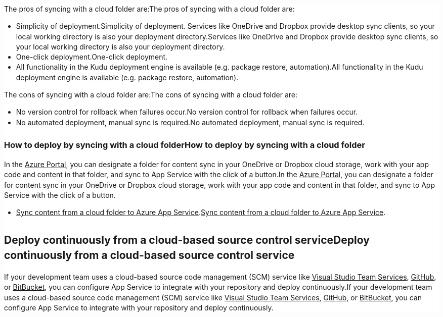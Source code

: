 <span data-ttu-id="81adf-149">The pros of syncing with a cloud folder are:</span><span class="sxs-lookup"><span data-stu-id="81adf-149">The pros of syncing with a cloud folder are:</span></span>

* <span data-ttu-id="81adf-150">Simplicity of deployment.</span><span class="sxs-lookup"><span data-stu-id="81adf-150">Simplicity of deployment.</span></span> <span data-ttu-id="81adf-151">Services like OneDrive and Dropbox provide desktop sync clients, so your local working directory is also your deployment directory.</span><span class="sxs-lookup"><span data-stu-id="81adf-151">Services like OneDrive and Dropbox provide desktop sync clients, so your local working directory is also your deployment directory.</span></span>
* <span data-ttu-id="81adf-152">One-click deployment.</span><span class="sxs-lookup"><span data-stu-id="81adf-152">One-click deployment.</span></span>
* <span data-ttu-id="81adf-153">All functionality in the Kudu deployment engine is available (e.g. package restore, automation).</span><span class="sxs-lookup"><span data-stu-id="81adf-153">All functionality in the Kudu deployment engine is available (e.g. package restore, automation).</span></span>

<span data-ttu-id="81adf-154">The cons of syncing with a cloud folder are:</span><span class="sxs-lookup"><span data-stu-id="81adf-154">The cons of syncing with a cloud folder are:</span></span>

* <span data-ttu-id="81adf-155">No version control for rollback when failures occur.</span><span class="sxs-lookup"><span data-stu-id="81adf-155">No version control for rollback when failures occur.</span></span>
* <span data-ttu-id="81adf-156">No automated deployment, manual sync is required.</span><span class="sxs-lookup"><span data-stu-id="81adf-156">No automated deployment, manual sync is required.</span></span>

### <a name="howtodropbox"></a><span data-ttu-id="81adf-157">How to deploy by syncing with a cloud folder</span><span class="sxs-lookup"><span data-stu-id="81adf-157">How to deploy by syncing with a cloud folder</span></span>
<span data-ttu-id="81adf-158">In the [Azure Portal](https://portal.azure.com), you can designate a folder for content sync in your OneDrive or Dropbox cloud storage, work with your app code and content in that folder, and sync to App Service with the click of a button.</span><span class="sxs-lookup"><span data-stu-id="81adf-158">In the [Azure Portal](https://portal.azure.com), you can designate a folder for content sync in your OneDrive or Dropbox cloud storage, work with your app code and content in that folder, and sync to App Service with the click of a button.</span></span>

* <span data-ttu-id="81adf-159">[Sync content from a cloud folder to Azure App Service](app-service-deploy-content-sync.md).</span><span class="sxs-lookup"><span data-stu-id="81adf-159">[Sync content from a cloud folder to Azure App Service](app-service-deploy-content-sync.md).</span></span> 

## <a name="continuousdeployment"></a><span data-ttu-id="81adf-160">Deploy continuously from a cloud-based source control service</span><span class="sxs-lookup"><span data-stu-id="81adf-160">Deploy continuously from a cloud-based source control service</span></span>
<span data-ttu-id="81adf-161">If your development team uses a cloud-based source code management (SCM) service like [Visual Studio Team Services](http://www.visualstudio.com/), [GitHub](https://www.github.com), or [BitBucket](https://bitbucket.org/), you can configure App Service to integrate with your repository and deploy continuously.</span><span class="sxs-lookup"><span data-stu-id="81adf-161">If your development team uses a cloud-based source code management (SCM) service like [Visual Studio Team Services](http://www.visualstudio.com/), [GitHub](https://www.github.com), or [BitBucket](https://bitbucket.org/), you can configure App Service to integrate with your repository and deploy continuously.</span></span> 
